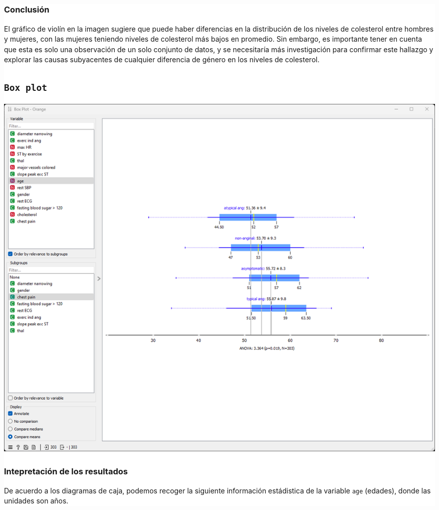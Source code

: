 
### Conclusión

El gráfico de violín en la imagen sugiere que puede haber diferencias en la distribución de los niveles de colesterol entre hombres y mujeres, con las mujeres teniendo niveles de colesterol más bajos en promedio. Sin embargo, es importante tener en cuenta que esta es solo una observación de un solo conjunto de datos, y se necesitaría más investigación para confirmar este hallazgo y explorar las causas subyacentes de cualquier diferencia de género en los niveles de colesterol.

## `Box plot`

![image-20240428135509246](./assets/image-20240428135509246.png)

### Intepretación de los resultados

De acuerdo a los diagramas de caja, podemos recoger la siguiente información estádistica de la variable `age` (edades), donde las unidades son años. 

